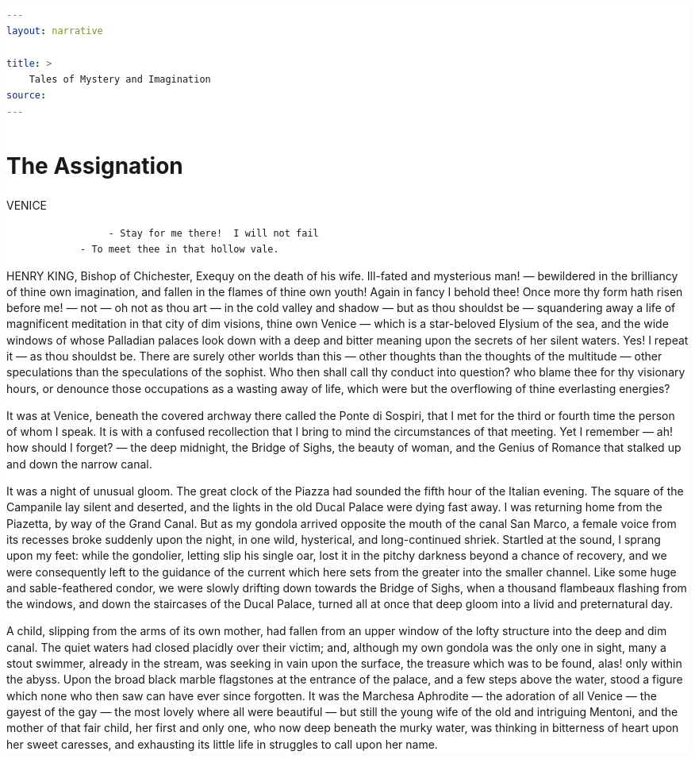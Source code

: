 ```yaml
---
layout: narrative

title: >
    Tales of Mystery and Imagination
source: 
---
```


            
# The Assignation
 VENICE

                      - Stay for me there!  I will not fail
                 - To meet thee in that hollow vale.
   HENRY KING, Bishop of Chichester, Exequy on the death of his wife.      Ill-fated and mysterious man! — bewildered in the brilliancy  of thine own imagination, and fallen in the flames of thine own  youth!  Again in fancy I behold thee!  Once more thy form hath  risen before me! — not — oh not as thou art — in the cold valley and  shadow — but as thou shouldst be — squandering away a life of  magnificent meditation in that city of dim visions, thine own  Venice — which is a star-beloved Elysium of the sea, and the wide  windows of whose Palladian palaces look down with a deep and  bitter meaning upon the secrets of her silent waters.  Yes!  I  repeat it — as thou shouldst be.  There are surely other worlds  than this — other thoughts than the thoughts of the multitude —  other speculations than the speculations of the sophist.  Who  then shall call thy conduct into question? who blame thee for thy  visionary hours, or denounce those occupations as a  wasting away of life, which were but the overflowing of thine  everlasting energies?  

It was at Venice, beneath the covered archway there called  the Ponte di Sospiri, that I met for the third or fourth time the  person of whom I speak.  It is with a confused recollection that  I bring to mind the circumstances of that meeting.  Yet I  remember — ah! how should I forget? — the deep midnight, the Bridge  of Sighs, the beauty of woman, and the Genius of Romance that  stalked up and down the narrow canal.  

It was a night of unusual gloom.  The great clock of the  Piazza had sounded the fifth hour of the Italian evening.  The  square of the Campanile lay silent and deserted, and the lights  in the old Ducal Palace were dying fast away.  I was returning  home from the Piazetta, by way of the Grand Canal.  But as my  gondola arrived opposite the mouth of the canal San Marco, a  female voice from its recesses broke suddenly upon the night, in  one wild, hysterical, and long-continued shriek.  Startled at the  sound, I sprang upon my feet: while the gondolier, letting slip  his single oar, lost it in the pitchy darkness     beyond a chance of  recovery, and we were consequently left to the guidance of the  current which here sets from the greater into the smaller  channel.  Like some huge and sable-feathered condor, we were  slowly drifting down towards the Bridge of Sighs, when a thousand  flambeaux flashing from the windows, and down the staircases of  the Ducal Palace, turned all at once that deep gloom into a livid  and preternatural day.  

A child, slipping from the arms of its own mother, had  fallen from an upper window of the lofty structure into the deep  and dim canal.  The quiet waters had closed placidly over their  victim; and, although my  own gondola was the only one in sight,  many a stout swimmer, already in the stream, was seeking in vain  upon the surface, the treasure which was to be found, alas! only  within the abyss.  Upon the broad black marble flagstones at the  entrance of the palace, and a few steps above the water, stood a  figure which none who then saw can have ever since forgotten.  It  was the Marchesa Aphrodite — the adoration of all Venice — the  gayest of the gay — the most lovely where all were beautiful — but  still the young wife of the old and intriguing Mentoni, and the  mother of that fair child, her first and only one, who now deep  beneath the murky water, was thinking in bitterness of heart upon  her sweet caresses, and exhausting its little life in struggles  to call upon her name.  
